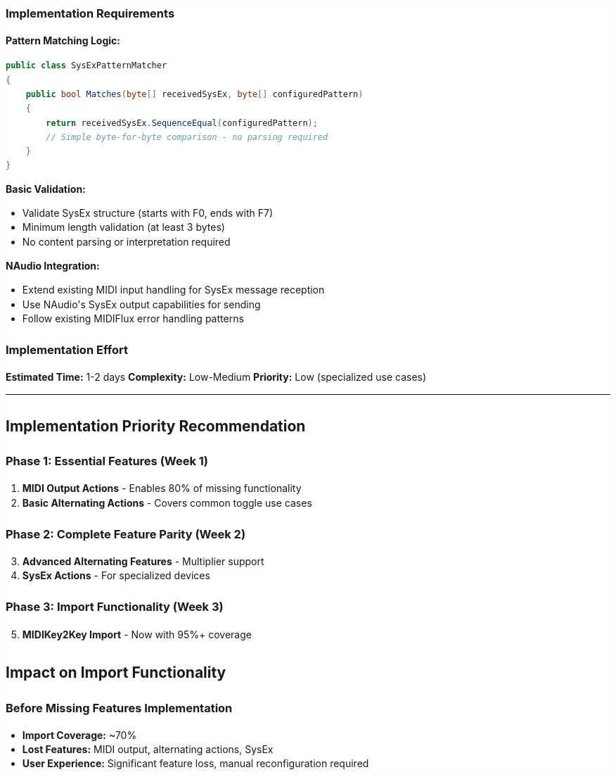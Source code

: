 ### Implementation Requirements

**Pattern Matching Logic:**
```csharp
public class SysExPatternMatcher
{
    public bool Matches(byte[] receivedSysEx, byte[] configuredPattern)
    {
        return receivedSysEx.SequenceEqual(configuredPattern);
        // Simple byte-for-byte comparison - no parsing required
    }
}
```

**Basic Validation:**
- Validate SysEx structure (starts with F0, ends with F7)
- Minimum length validation (at least 3 bytes)
- No content parsing or interpretation required

**NAudio Integration:**
- Extend existing MIDI input handling for SysEx message reception
- Use NAudio's SysEx output capabilities for sending
- Follow existing MIDIFlux error handling patterns

### Implementation Effort
**Estimated Time:** 1-2 days
**Complexity:** Low-Medium
**Priority:** Low (specialized use cases)

---

## Implementation Priority Recommendation

### Phase 1: Essential Features (Week 1)
1. **MIDI Output Actions** - Enables 80% of missing functionality
2. **Basic Alternating Actions** - Covers common toggle use cases

### Phase 2: Complete Feature Parity (Week 2)
3. **Advanced Alternating Features** - Multiplier support
4. **SysEx Actions** - For specialized devices

### Phase 3: Import Functionality (Week 3)
5. **MIDIKey2Key Import** - Now with 95%+ coverage

## Impact on Import Functionality

### Before Missing Features Implementation
- **Import Coverage:** ~70%
- **Lost Features:** MIDI output, alternating actions, SysEx
- **User Experience:** Significant feature loss, manual reconfiguration required
